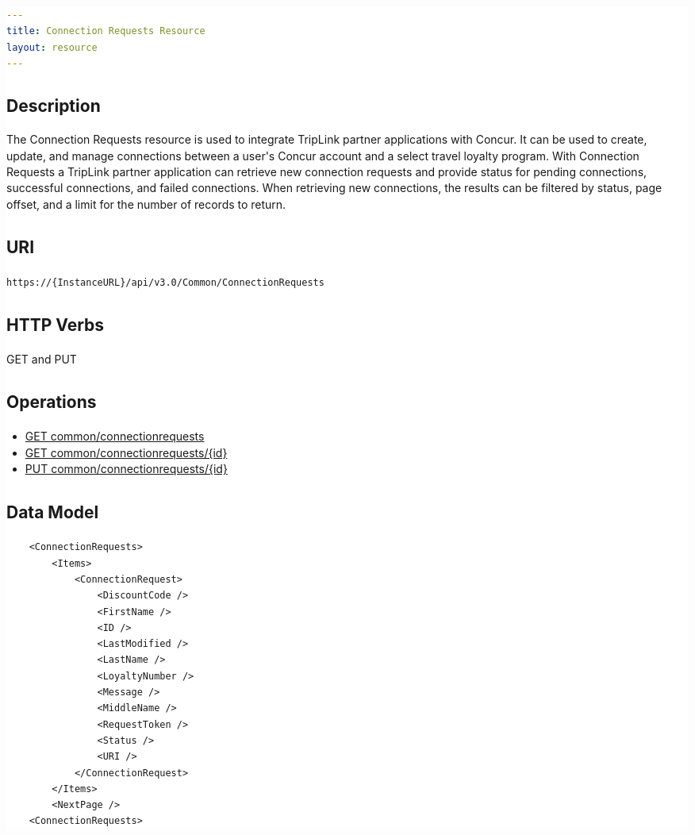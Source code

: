 ```yaml
---
title: Connection Requests Resource 
layout: resource
---
```





##  Description

The Connection Requests resource is used to integrate TripLink partner applications with Concur. It can be used to create, update, and manage connections between a user's Concur account and a select travel loyalty program. With Connection Requests a TripLink partner application can retrieve new connection requests and provide status for pending connections, successful connections, and failed connections. When retrieving new connections, the results can be filtered by status, page offset, and a limit for the number of records to return.

##  URI

`https://{InstanceURL}/api/v3.0/Common/ConnectionRequests`

##  HTTP Verbs

GET and PUT

##  Operations

* [GET common/connectionrequests][2]
* [GET common/connectionrequests/{id}][3]
* [PUT common/connectionrequests/{id}][4]

##  Data Model

```
    <ConnectionRequests>
        <Items>
            <ConnectionRequest>
                <DiscountCode />
                <FirstName />
                <ID />
                <LastModified />
                <LastName />
                <LoyaltyNumber />
                <Message />
                <MiddleName />
                <RequestToken />
                <Status />
                <URI />
            </ConnectionRequest>
        </Items>
        <NextPage />
    <ConnectionRequests>
```


[1]: https://developer.concur.com/travel-profile/profile-resource/get-travel-profile
[2]: https://www.concursolutions.com/api/docs/index.html#!/ConnectionRequests/Get_offset_limit_status_get_0
[3]: https://www.concursolutions.com/api/docs/index.html#!/ConnectionRequests/Get_id_get_1
[4]: https://www.concursolutions.com/api/docs/index.html#!/ConnectionRequests/Put_id_content_put_2
[5]: https://developer.concur.com/connection-requests
[6]: https://developer.concur.com/access-token